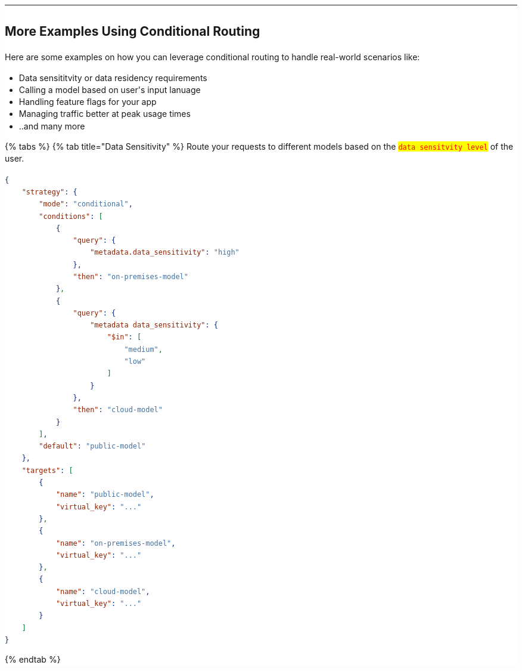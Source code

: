***

## More Examples Using Conditional Routing

Here are some examples on how you can leverage conditional routing to handle real-world scenarios like:

* Data sensititvity or data residency requirements
* Calling a model based on user's input lanuage
* Handling feature flags for your app
* Managing traffic better at peak usage times
* ..and many more

{% tabs %}
{% tab title="Data Sensitivity" %}
Route your requests to different models based on the <mark style="color:red;">`data sensitvity level`</mark> of the user.

```json
{
	"strategy": {
		"mode": "conditional",
		"conditions": [
			{
				"query": {
					"metadata.data_sensitivity": "high"
				},
				"then": "on-premises-model"
			},
			{
				"query": {
					"metadata data_sensitivity": {
						"$in": [
							"medium",
							"low"
						]
					}
				},
				"then": "cloud-model"
			}
		],
		"default": "public-model"
	},
	"targets": [
		{
			"name": "public-model",
			"virtual_key": "..."
		},
		{
			"name": "on-premises-model",
			"virtual_key": "..."
		},
		{
			"name": "cloud-model",
			"virtual_key": "..."
		}
	]
}
```
{% endtab %}
